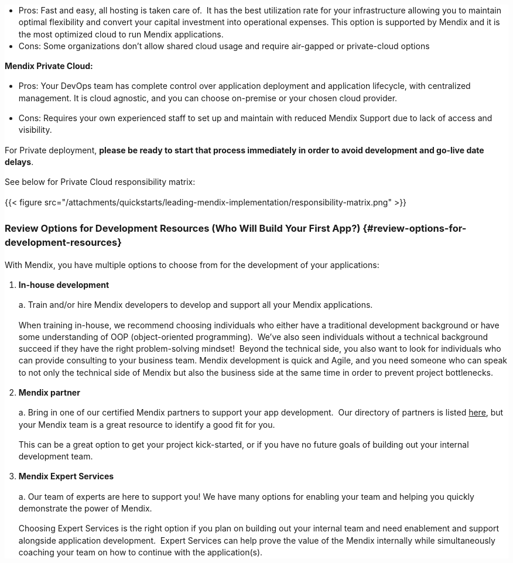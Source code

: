 * Pros: Fast and easy, all hosting is taken care of.  It has the best utilization rate for your infrastructure allowing you to maintain optimal flexibility and convert your capital investment into operational expenses. This option is supported by Mendix and it is the most optimized cloud to run Mendix applications.
* Cons: Some organizations don’t allow shared cloud usage and require air-gapped or private-cloud options

**Mendix Private Cloud:**

* Pros: Your DevOps team has complete control over application deployment and application lifecycle, with centralized management. It is cloud agnostic, and you can choose on-premise or your chosen cloud provider.

* Cons: Requires your own experienced staff to set up and maintain with reduced Mendix Support due to lack of access and visibility.

For Private deployment, **please be ready to start that process immediately in order to avoid development and go-live date delays**. 

See below for Private Cloud responsibility matrix:

{{< figure src="/attachments/quickstarts/leading-mendix-implementation/responsibility-matrix.png"  >}}

### Review Options for Development Resources (Who Will Build Your First App?) {#review-options-for-development-resources}

With Mendix, you have multiple options to choose from for the development of your applications:

1. **In-house development**

   a. Train and/or hire Mendix developers to develop and support all your Mendix applications.

      When training in-house, we recommend choosing individuals who either have a traditional development background or have some understanding of OOP (object-oriented programming).  We’ve also seen individuals without a technical background succeed if they have the right problem-solving mindset!  Beyond the technical side, you also want to look for individuals who can provide consulting to your business team. Mendix development is quick and Agile, and you need someone who can speak to not only the technical side of Mendix but also the business side at the same time in order to prevent project bottlenecks.

2. **Mendix partner**

   a. Bring in one of our certified Mendix partners to support your app development.  Our directory of partners is listed [here](https://developerprofiles.mendix.com/link/partneroverview), but your Mendix team is a great resource to identify a good fit for you.

      This can be a great option to get your project kick-started, or if you have no future goals of building out your internal development team.

3. **Mendix Expert Services**

   a. Our team of experts are here to support you! We have many options for enabling your team and helping you quickly demonstrate the power of Mendix.

      Choosing Expert Services is the right option if you plan on building out your internal team and need enablement and support alongside application development.  Expert Services can help prove the value of the Mendix internally while simultaneously coaching your team on how to continue with the application(s).
